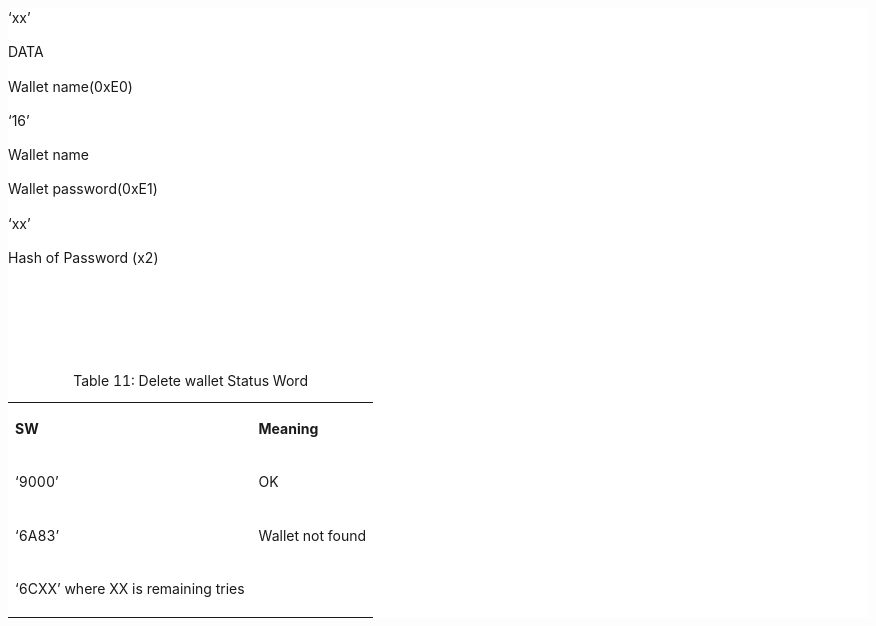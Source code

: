 <td colspan="3">
<p><span style="font-weight: 400;">&lsquo;xx&rsquo;</span></p>
</td>
</tr>
<tr>
<td rowspan="2">
<p><span style="font-weight: 400;">DATA</span></p>
</td>
<td>
<p><span style="font-weight: 400;">Wallet name(0xE0)</span></p>
</td>
<td>
<p><span style="font-weight: 400;">&lsquo;16&rsquo;</span></p>
</td>
<td>
<p><span style="font-weight: 400;">Wallet name</span></p>
</td>
</tr>
<tr>
<td>
<p><span style="font-weight: 400;">Wallet password(0xE1)</span></p>
</td>
<td>
<p><span style="font-weight: 400;">&lsquo;xx&rsquo;</span></p>
</td>
<td>
<p><span style="font-weight: 400;">Hash of Password (x2)</span></p>
</td>
</tr>
</table>
<p>&nbsp;</p>

<br>
<br>

<table>
  <caption id="multi_row">Table 11: Delete wallet Status Word</caption>
<tr>
<td>
<p><strong>SW</strong></p>
</td>
<td>
<p><strong>Meaning</strong></p>
</td>
</tr>
<tr>
<td>
<p><span style="font-weight: 400;">&lsquo;9000&rsquo;</span></p>
</td>
<td>
<p><span style="font-weight: 400;">OK</span></p>
</td>
</tr>
<tr>
<td>
<p><span style="font-weight: 400;">&lsquo;6A83&rsquo;</span></p>
</td>
<td>
<p><span style="font-weight: 400;">Wallet not found</span></p>
</td>
</tr>
<tr>
<td>
<p><span style="font-weight: 400;">&lsquo;6CXX&rsquo; where XX is remaining tries</span></p>